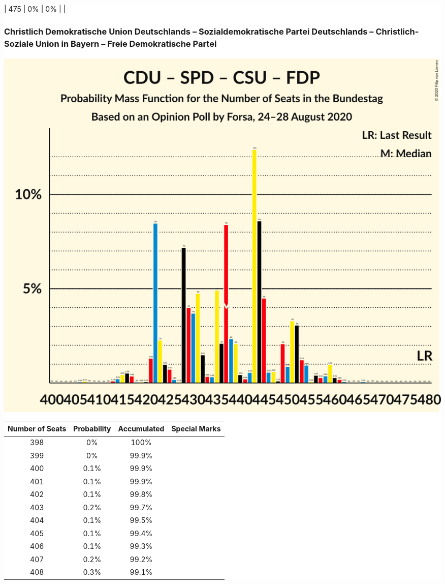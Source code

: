 | 475 | 0% | 0% |  |

### Christlich Demokratische Union Deutschlands – Sozialdemokratische Partei Deutschlands – Christlich-Soziale Union in Bayern – Freie Demokratische Partei

![Graph with seats probability mass function not yet produced](2020-08-28-Forsa-coalitions-seats-pmf-cdu–spd–csu–fdp.png "Seats Probability Mass Function")

| Number of Seats | Probability | Accumulated | Special Marks |
|:---------------:|:-----------:|:-----------:|:-------------:|
| 398 | 0% | 100% |  |
| 399 | 0% | 99.9% |  |
| 400 | 0.1% | 99.9% |  |
| 401 | 0.1% | 99.9% |  |
| 402 | 0.1% | 99.8% |  |
| 403 | 0.2% | 99.7% |  |
| 404 | 0.1% | 99.5% |  |
| 405 | 0.1% | 99.4% |  |
| 406 | 0.1% | 99.3% |  |
| 407 | 0.2% | 99.2% |  |
| 408 | 0.3% | 99.1% |  |